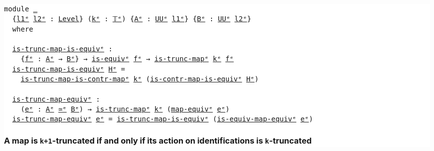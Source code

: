 <pre class="Agda"><a id="2287" class="Keyword">module</a> <a id="2294" href="foundation-core.truncated-maps%25E1%25B5%2589.html#2294" class="Module">_</a>
  <a id="2298" class="Symbol">{</a><a id="2299" href="foundation-core.truncated-maps%25E1%25B5%2589.html#2299" class="Bound">l1ᵉ</a> <a id="2303" href="foundation-core.truncated-maps%25E1%25B5%2589.html#2303" class="Bound">l2ᵉ</a> <a id="2307" class="Symbol">:</a> <a id="2309" href="Agda.Primitive.html#742" class="Postulate">Level</a><a id="2314" class="Symbol">}</a> <a id="2316" class="Symbol">(</a><a id="2317" href="foundation-core.truncated-maps%25E1%25B5%2589.html#2317" class="Bound">kᵉ</a> <a id="2320" class="Symbol">:</a> <a id="2322" href="foundation-core.truncation-levels%25E1%25B5%2589.html#523" class="Datatype">𝕋ᵉ</a><a id="2324" class="Symbol">)</a> <a id="2326" class="Symbol">{</a><a id="2327" href="foundation-core.truncated-maps%25E1%25B5%2589.html#2327" class="Bound">Aᵉ</a> <a id="2330" class="Symbol">:</a> <a id="2332" href="Agda.Primitive.html#429" class="Primitive">UUᵉ</a> <a id="2336" href="foundation-core.truncated-maps%25E1%25B5%2589.html#2299" class="Bound">l1ᵉ</a><a id="2339" class="Symbol">}</a> <a id="2341" class="Symbol">{</a><a id="2342" href="foundation-core.truncated-maps%25E1%25B5%2589.html#2342" class="Bound">Bᵉ</a> <a id="2345" class="Symbol">:</a> <a id="2347" href="Agda.Primitive.html#429" class="Primitive">UUᵉ</a> <a id="2351" href="foundation-core.truncated-maps%25E1%25B5%2589.html#2303" class="Bound">l2ᵉ</a><a id="2354" class="Symbol">}</a>
  <a id="2358" class="Keyword">where</a>

  <a id="2367" href="foundation-core.truncated-maps%25E1%25B5%2589.html#2367" class="Function">is-trunc-map-is-equivᵉ</a> <a id="2390" class="Symbol">:</a>
    <a id="2396" class="Symbol">{</a><a id="2397" href="foundation-core.truncated-maps%25E1%25B5%2589.html#2397" class="Bound">fᵉ</a> <a id="2400" class="Symbol">:</a> <a id="2402" href="foundation-core.truncated-maps%25E1%25B5%2589.html#2327" class="Bound">Aᵉ</a> <a id="2405" class="Symbol">→</a> <a id="2407" href="foundation-core.truncated-maps%25E1%25B5%2589.html#2342" class="Bound">Bᵉ</a><a id="2409" class="Symbol">}</a> <a id="2411" class="Symbol">→</a> <a id="2413" href="foundation-core.equivalences%25E1%25B5%2589.html#1553" class="Function">is-equivᵉ</a> <a id="2423" href="foundation-core.truncated-maps%25E1%25B5%2589.html#2397" class="Bound">fᵉ</a> <a id="2426" class="Symbol">→</a> <a id="2428" href="foundation-core.truncated-maps%25E1%25B5%2589.html#944" class="Function">is-trunc-mapᵉ</a> <a id="2442" href="foundation-core.truncated-maps%25E1%25B5%2589.html#2317" class="Bound">kᵉ</a> <a id="2445" href="foundation-core.truncated-maps%25E1%25B5%2589.html#2397" class="Bound">fᵉ</a>
  <a id="2450" href="foundation-core.truncated-maps%25E1%25B5%2589.html#2367" class="Function">is-trunc-map-is-equivᵉ</a> <a id="2473" href="foundation-core.truncated-maps%25E1%25B5%2589.html#2473" class="Bound">Hᵉ</a> <a id="2476" class="Symbol">=</a>
    <a id="2482" href="foundation-core.truncated-maps%25E1%25B5%2589.html#1926" class="Function">is-trunc-map-is-contr-mapᵉ</a> <a id="2509" href="foundation-core.truncated-maps%25E1%25B5%2589.html#2317" class="Bound">kᵉ</a> <a id="2512" class="Symbol">(</a><a id="2513" href="foundation-core.contractible-maps%25E1%25B5%2589.html#4003" class="Function">is-contr-map-is-equivᵉ</a> <a id="2536" href="foundation-core.truncated-maps%25E1%25B5%2589.html#2473" class="Bound">Hᵉ</a><a id="2538" class="Symbol">)</a>

  <a id="2543" href="foundation-core.truncated-maps%25E1%25B5%2589.html#2543" class="Function">is-trunc-map-equivᵉ</a> <a id="2563" class="Symbol">:</a>
    <a id="2569" class="Symbol">(</a><a id="2570" href="foundation-core.truncated-maps%25E1%25B5%2589.html#2570" class="Bound">eᵉ</a> <a id="2573" class="Symbol">:</a> <a id="2575" href="foundation-core.truncated-maps%25E1%25B5%2589.html#2327" class="Bound">Aᵉ</a> <a id="2578" href="foundation-core.equivalences%25E1%25B5%2589.html#2662" class="Function Operator">≃ᵉ</a> <a id="2581" href="foundation-core.truncated-maps%25E1%25B5%2589.html#2342" class="Bound">Bᵉ</a><a id="2583" class="Symbol">)</a> <a id="2585" class="Symbol">→</a> <a id="2587" href="foundation-core.truncated-maps%25E1%25B5%2589.html#944" class="Function">is-trunc-mapᵉ</a> <a id="2601" href="foundation-core.truncated-maps%25E1%25B5%2589.html#2317" class="Bound">kᵉ</a> <a id="2604" class="Symbol">(</a><a id="2605" href="foundation-core.equivalences%25E1%25B5%2589.html#2892" class="Function">map-equivᵉ</a> <a id="2616" href="foundation-core.truncated-maps%25E1%25B5%2589.html#2570" class="Bound">eᵉ</a><a id="2618" class="Symbol">)</a>
  <a id="2622" href="foundation-core.truncated-maps%25E1%25B5%2589.html#2543" class="Function">is-trunc-map-equivᵉ</a> <a id="2642" href="foundation-core.truncated-maps%25E1%25B5%2589.html#2642" class="Bound">eᵉ</a> <a id="2645" class="Symbol">=</a> <a id="2647" href="foundation-core.truncated-maps%25E1%25B5%2589.html#2367" class="Function">is-trunc-map-is-equivᵉ</a> <a id="2670" class="Symbol">(</a><a id="2671" href="foundation-core.equivalences%25E1%25B5%2589.html#2939" class="Function">is-equiv-map-equivᵉ</a> <a id="2691" href="foundation-core.truncated-maps%25E1%25B5%2589.html#2642" class="Bound">eᵉ</a><a id="2693" class="Symbol">)</a>
</pre>
### A map is `k+1`-truncated if and only if its action on identifications is `k`-truncated
